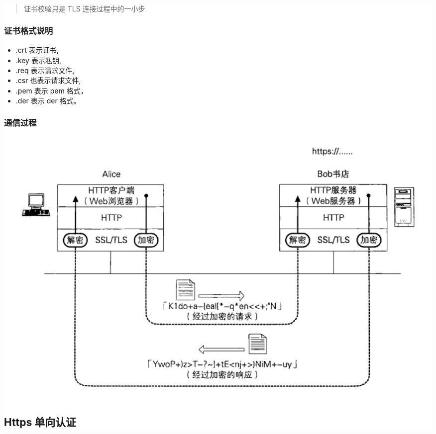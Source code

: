 > 证书校验只是 TLS 连接过程中的一小步



### 证书格式说明

- .crt 表示证书, 
- .key 表示私钥, 
- .req 表示请求文件,
- .csr 也表示请求文件, 
- .pem 表示 pem 格式，
- .der 表示 der 格式。 






### 通信过程

![image-20210413154415568](assets/image-20210413154415568.png)





## Https 单向认证
